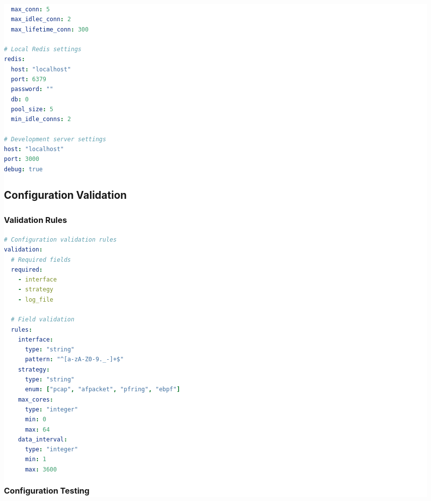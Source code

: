 ```yaml
  max_conn: 5
  max_idlec_conn: 2
  max_lifetime_conn: 300

# Local Redis settings
redis:
  host: "localhost"
  port: 6379
  password: ""
  db: 0
  pool_size: 5
  min_idle_conns: 2

# Development server settings
host: "localhost"
port: 3000
debug: true
```

## Configuration Validation

### Validation Rules

```yaml
# Configuration validation rules
validation:
  # Required fields
  required:
    - interface
    - strategy
    - log_file
    
  # Field validation
  rules:
    interface:
      type: "string"
      pattern: "^[a-zA-Z0-9._-]+$"
    strategy:
      type: "string"
      enum: ["pcap", "afpacket", "pfring", "ebpf"]
    max_cores:
      type: "integer"
      min: 0
      max: 64
    data_interval:
      type: "integer"
      min: 1
      max: 3600
```

### Configuration Testing
